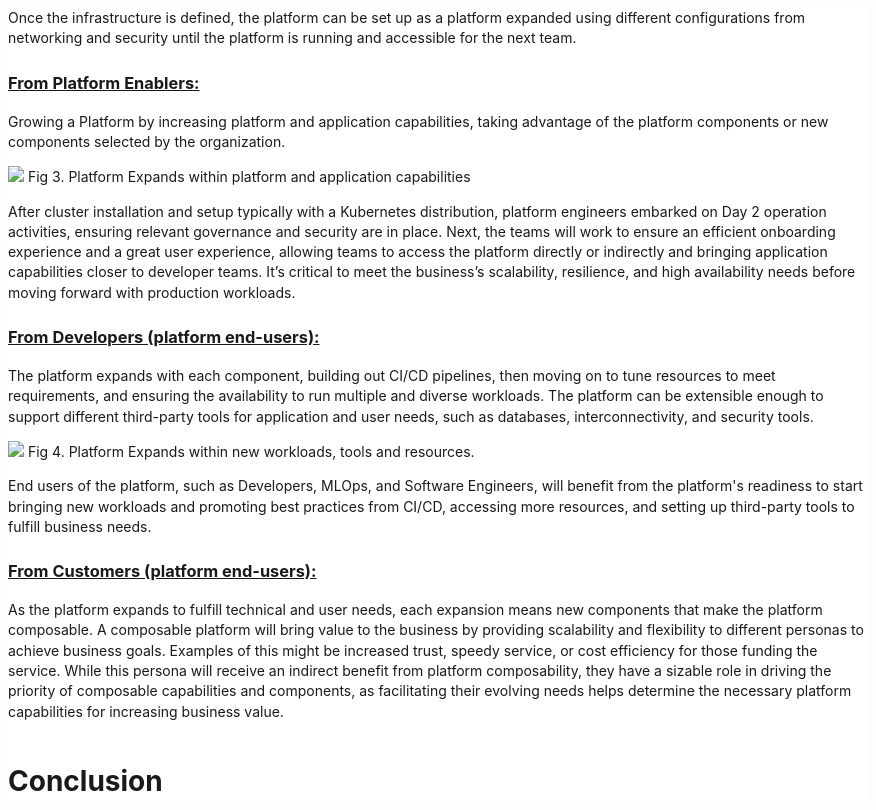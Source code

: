 Once the infrastructure is defined, the platform can be set up as a platform expanded using different configurations from networking and security until the platform is running and accessible for the next team.


### [From Platform Enablers:](https://tag-app-delivery.cncf.io/blog/paap-personas/)

Growing a Platform by increasing platform and application capabilities, taking advantage of the platform components or new components selected by the organization. 


<img src="../assets/composable_enablers.png" width=1000px />
Fig 3. Platform Expands within platform and application capabilities

After cluster installation and setup typically with a Kubernetes distribution, platform engineers embarked on Day 2 operation activities, ensuring relevant governance and security are in place.  Next, the teams will work to ensure an efficient onboarding experience and a great user experience, allowing teams to access the platform directly or indirectly and bringing application capabilities closer to developer teams. It’s critical to meet the business’s scalability, resilience, and high availability needs before moving forward with production workloads.


### [From Developers (platform end-users):](https://tag-app-delivery.cncf.io/blog/paap-personas/)

The platform expands with each component, building out CI/CD pipelines, then moving on to tune resources to meet requirements, and ensuring the availability to run multiple and diverse workloads. The platform can be extensible enough to support different third-party tools for application and user needs, such as databases, interconnectivity, and security tools. 


<img src="../assets/composable_dev.png" width=1000px />
Fig 4. Platform Expands within new workloads, tools and resources.

End users of the platform, such as Developers, MLOps, and Software Engineers, will benefit from the platform's readiness to start bringing new workloads and promoting best practices from CI/CD, accessing more resources, and setting up third-party tools to fulfill business needs.


### [From Customers (platform end-users):](https://tag-app-delivery.cncf.io/blog/paap-personas/)

As the platform expands to fulfill technical and user needs, each expansion means new components that make the platform composable. A composable platform will bring value to the business by providing scalability and flexibility to different personas to achieve business goals. Examples of this might be increased trust, speedy service, or cost efficiency for those funding the service.  While this persona will receive an indirect benefit from platform composability, they have a sizable role in driving the priority of composable capabilities and components, as facilitating their evolving needs helps determine the necessary platform capabilities for increasing business value. 


# Conclusion
